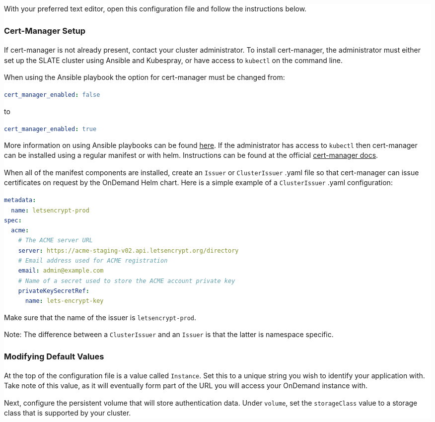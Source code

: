 With your preferred text editor, open this configuration file and follow the
instructions below.

### Cert-Manager Setup

If cert-manager is not already present, contact your cluster administrator. To install cert-manager, the administrator must either set up the SLATE cluster using Ansible and Kubespray, or have access to `kubectl` on the command line.

When using the Ansible playbook the option for cert-manager must be changed from:
```yaml
cert_manager_enabled: false
```
to
```yaml
cert_manager_enabled: true
```
More information on using Ansible playbooks can be found [here](https://slateci.io/docs/cluster/install-kubernetes-with-kubespray.html).
If the administrator has access to `kubectl` then cert-manager can be installed using a regular manifest or with helm. Instructions can be found at the official [cert-manager docs](https://cert-manager.io/docs/installation/kubernetes/).

When all of the manifest components are installed, create an `Issuer` or `ClusterIssuer` .yaml file so that cert-manager can issue certificates on request by the OnDemand Helm chart. Here is a simple example of a `ClusterIssuer` .yaml configuration:
```yaml
metadata:
  name: letsencrypt-prod
spec:
  acme:
    # The ACME server URL
    server: https://acme-staging-v02.api.letsencrypt.org/directory
    # Email address used for ACME registration
    email: admin@example.com
    # Name of a secret used to store the ACME account private key
    privateKeySecretRef:
      name: lets-encrypt-key
```
Make sure that the name of the issuer is `letsencrypt-prod`.

Note: The difference between a `ClusterIssuer` and an `Issuer` is that the latter is namespace specific.


### Modifying Default Values

At the top of the configuration file is a value called `Instance`.
Set this to a unique string you wish to identify your application with.
Take note of this value, as it will eventually form part of the URL you will access your OnDemand instance with.

Next, configure the persistent volume that will store authentication data.
Under `volume`, set the `storageClass` value to a storage class that is supported by your cluster.
